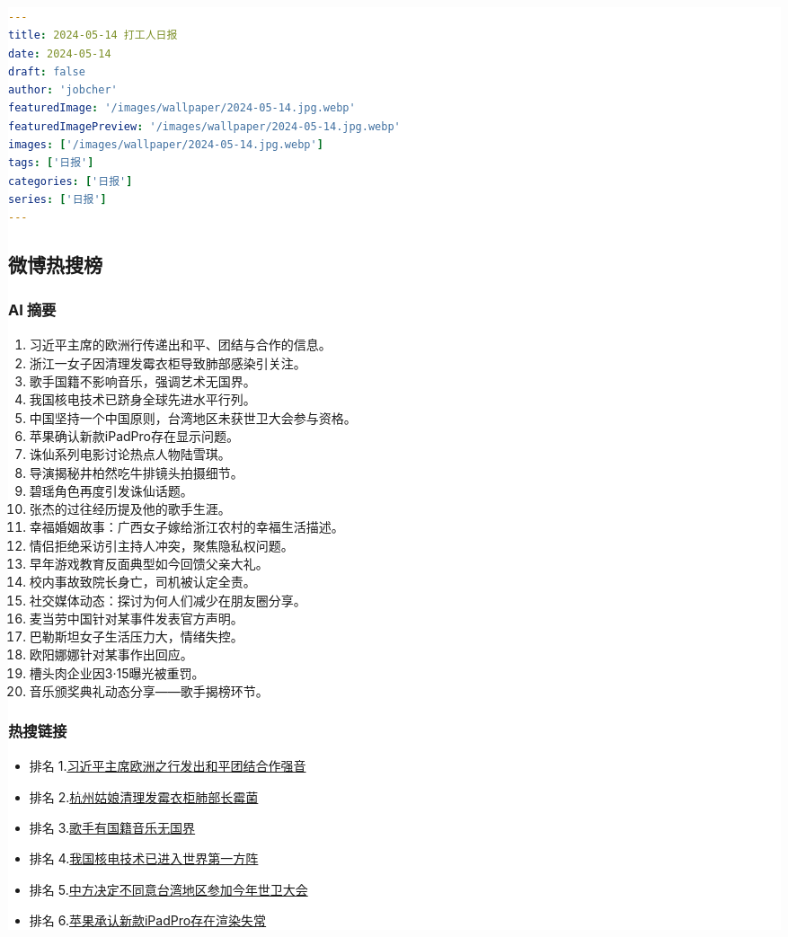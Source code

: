 ```yaml
---
title: 2024-05-14 打工人日报
date: 2024-05-14
draft: false
author: 'jobcher'
featuredImage: '/images/wallpaper/2024-05-14.jpg.webp'
featuredImagePreview: '/images/wallpaper/2024-05-14.jpg.webp'
images: ['/images/wallpaper/2024-05-14.jpg.webp']
tags: ['日报']
categories: ['日报']
series: ['日报']
---
```


## 微博热搜榜

### AI 摘要

1. 习近平主席的欧洲行传递出和平、团结与合作的信息。
2. 浙江一女子因清理发霉衣柜导致肺部感染引关注。
3. 歌手国籍不影响音乐，强调艺术无国界。
4. 我国核电技术已跻身全球先进水平行列。
5. 中国坚持一个中国原则，台湾地区未获世卫大会参与资格。
6. 苹果确认新款iPadPro存在显示问题。
7. 诛仙系列电影讨论热点人物陆雪琪。
8. 导演揭秘井柏然吃牛排镜头拍摄细节。
9. 碧瑶角色再度引发诛仙话题。
10. 张杰的过往经历提及他的歌手生涯。
11. 幸福婚姻故事：广西女子嫁给浙江农村的幸福生活描述。
12. 情侣拒绝采访引主持人冲突，聚焦隐私权问题。
13. 早年游戏教育反面典型如今回馈父亲大礼。
14. 校内事故致院长身亡，司机被认定全责。
15. 社交媒体动态：探讨为何人们减少在朋友圈分享。
16. 麦当劳中国针对某事件发表官方声明。
17. 巴勒斯坦女子生活压力大，情绪失控。
18. 欧阳娜娜针对某事作出回应。
19. 槽头肉企业因3·15曝光被重罚。
20. 音乐颁奖典礼动态分享——歌手揭榜环节。

### 热搜链接

- 排名 1.[习近平主席欧洲之行发出和平团结合作强音](https://s.weibo.com/weibo?q=习近平主席欧洲之行发出和平团结合作强音)

- 排名 2.[杭州姑娘清理发霉衣柜肺部长霉菌](https://s.weibo.com/weibo?q=杭州姑娘清理发霉衣柜肺部长霉菌)

- 排名 3.[歌手有国籍音乐无国界](https://s.weibo.com/weibo?q=歌手有国籍音乐无国界)

- 排名 4.[我国核电技术已进入世界第一方阵](https://s.weibo.com/weibo?q=我国核电技术已进入世界第一方阵)

- 排名 5.[中方决定不同意台湾地区参加今年世卫大会](https://s.weibo.com/weibo?q=中方决定不同意台湾地区参加今年世卫大会)

- 排名 6.[苹果承认新款iPadPro存在渲染失常](https://s.weibo.com/weibo?q=苹果承认新款iPadPro存在渲染失常)
